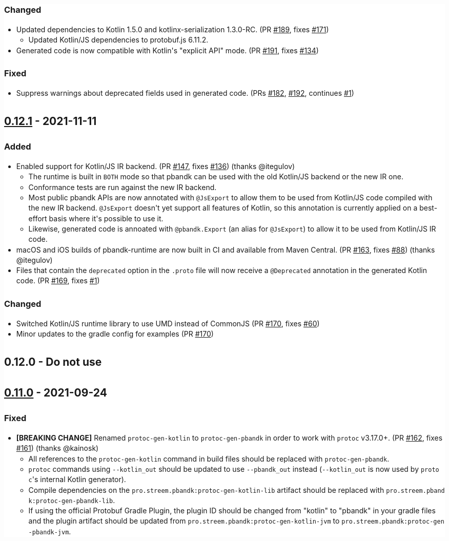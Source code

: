 ### Changed

* Updated dependencies to Kotlin 1.5.0 and kotlinx-serialization 1.3.0-RC. (PR [#189], fixes [#171])
    * Updated Kotlin/JS dependencies to protobuf.js 6.11.2.
* Generated code is now compatible with Kotlin's "explicit API" mode. (PR [#191], fixes [#134])

### Fixed

* Suppress warnings about deprecated fields used in generated code. (PRs [#182], [#192], continues [#1])

[#63]: https://github.com/streem/pbandk/issues/63
[#134]: https://github.com/streem/pbandk/issues/134
[#171]: https://github.com/streem/pbandk/issues/171
[#190]: https://github.com/streem/pbandk/issues/190
[#182]: https://github.com/streem/pbandk/pull/182
[#184]: https://github.com/streem/pbandk/pull/184
[#185]: https://github.com/streem/pbandk/pull/185
[#189]: https://github.com/streem/pbandk/pull/189
[#191]: https://github.com/streem/pbandk/pull/191
[#192]: https://github.com/streem/pbandk/pull/192


## [0.12.1] - 2021-11-11

[0.12.1]: https://github.com/streem/pbandk/compare/v0.11.0...v0.12.1

### Added

* Enabled support for Kotlin/JS IR backend. (PR [#147], fixes [#136]) (thanks @itegulov)
    * The runtime is built in `BOTH` mode so that pbandk can be used with the old Kotlin/JS backend or the new IR one.
    * Conformance tests are run against the new IR backend.
    * Most public pbandk APIs are now annotated with `@JsExport` to allow them to be used from Kotlin/JS code compiled with the new IR backend. `@JsExport` doesn't yet support all features of Kotlin, so this annotation is currently applied on a best-effort basis where it's possible to use it.
    * Likewise, generated code is annoated with `@pbandk.Export` (an alias for `@JsExport`) to allow it to be used from Kotlin/JS IR code.
* macOS and iOS builds of pbandk-runtime are now built in CI and available from Maven Central. (PR [#163], fixes [#88]) (thanks @itegulov)
* Files that contain the `deprecated` option in the `.proto` file will now receive a `@Deprecated` annotation in the generated Kotlin code. (PR [#169], fixes [#1])

### Changed

* Switched Kotlin/JS runtime library to use UMD instead of CommonJS (PR [#170], fixes [#60])
* Minor updates to the gradle config for examples (PR [#170])

[#1]: https://github.com/streem/pbandk/issues/1
[#60]: https://github.com/streem/pbandk/issues/60
[#88]: https://github.com/streem/pbandk/issues/88
[#136]: https://github.com/streem/pbandk/issues/136
[#147]: https://github.com/streem/pbandk/pull/147
[#163]: https://github.com/streem/pbandk/pull/163
[#169]: https://github.com/streem/pbandk/pull/169
[#170]: https://github.com/streem/pbandk/pull/170


## 0.12.0 - Do not use


## [0.11.0] - 2021-09-24

[0.11.0]: https://github.com/streem/pbandk/compare/v0.10.0...v0.11.0

### Fixed

* **[BREAKING CHANGE]** Renamed `protoc-gen-kotlin` to `protoc-gen-pbandk` in order to work with `protoc` v3.17.0+. (PR [#162], fixes [#161]) (thanks @kainosk)
    * All references to the `protoc-gen-kotlin` command in build files should be replaced with `protoc-gen-pbandk`.
    * `protoc` commands using `--kotlin_out` should be updated to use `--pbandk_out` instead (`--kotlin_out` is now used by `protoc`'s internal Kotlin generator).
    * Compile dependencies on the `pro.streem.pbandk:protoc-gen-kotlin-lib` artifact should be replaced with `pro.streem.pbandk:protoc-gen-pbandk-lib`.
    * If using the official Protobuf Gradle Plugin, the plugin ID should be changed from "kotlin" to "pbandk" in your gradle files and the plugin artifact should be updated from `pro.streem.pbandk:protoc-gen-kotlin-jvm` to `pro.streem.pbandk:protoc-gen-pbandk-jvm`.


[0.14.3]: https://github.com/streem/pbandk/compare/v0.14.2...HEAD
[#255]: https://github.com/streem/pbandk/pull/255
[0.14.2]: https://github.com/streem/pbandk/compare/v0.14.1...v0.14.2
[#230]: https://github.com/streem/pbandk/issues/230
[#235]: https://github.com/streem/pbandk/issues/235
[#237]: https://github.com/streem/pbandk/issues/237
[#232]: https://github.com/streem/pbandk/pull/232
[#238]: https://github.com/streem/pbandk/pull/238
[#241]: https://github.com/streem/pbandk/pull/241
[0.14.1]: https://github.com/streem/pbandk/compare/v0.14.0...v0.14.1
[#221]: https://github.com/streem/pbandk/issues/221
[#213]: https://github.com/streem/pbandk/pull/213
[#222]: https://github.com/streem/pbandk/pull/222
[0.14.0]: https://github.com/streem/pbandk/compare/v0.13.0...v0.14.0
[field presence]: https://github.com/protocolbuffers/protobuf/blob/master/docs/field_presence.md
[#34]: https://github.com/streem/pbandk/issues/34
[#71]: https://github.com/streem/pbandk/issues/71
[#211]: https://github.com/streem/pbandk/issues/211
[#218]: https://github.com/streem/pbandk/issues/218
[#200]: https://github.com/streem/pbandk/pull/200
[#212]: https://github.com/streem/pbandk/pull/212
[#216]: https://github.com/streem/pbandk/pull/216
[#219]: https://github.com/streem/pbandk/pull/219
[0.13.0]: https://github.com/streem/pbandk/compare/v0.12.1...v0.13.0
[#161]: https://github.com/streem/pbandk/issues/161
[#162]: https://github.com/streem/pbandk/pull/162
[0.10.0]: https://github.com/streem/pbandk/compare/v0.9.1...v0.10.0
[#48]: https://github.com/streem/pbandk/issues/48
[#65]: https://github.com/streem/pbandk/issues/65
[#75]: https://github.com/streem/pbandk/issues/75
[#86]: https://github.com/streem/pbandk/issues/86
[#91]: https://github.com/streem/pbandk/issues/91
[#120]: https://github.com/streem/pbandk/issues/120
[#138]: https://github.com/streem/pbandk/issues/138
[#103]: https://github.com/streem/pbandk/pull/103
[#114]: https://github.com/streem/pbandk/pull/114
[#117]: https://github.com/streem/pbandk/pull/117
[#124]: https://github.com/streem/pbandk/pull/124
[#125]: https://github.com/streem/pbandk/pull/125
[#143]: https://github.com/streem/pbandk/pull/143
[#144]: https://github.com/streem/pbandk/pull/144
[#148]: https://github.com/streem/pbandk/pull/148
[#150]: https://github.com/streem/pbandk/pull/150
[#151]: https://github.com/streem/pbandk/pull/151
[#152]: https://github.com/streem/pbandk/pull/152
[0.9.1]: https://github.com/streem/pbandk/compare/v0.9.0...v0.9.1
[#47]: https://github.com/streem/pbandk/issues/47
[#72]: https://github.com/streem/pbandk/issues/72
[#104]: https://github.com/streem/pbandk/pull/104
[#105]: https://github.com/streem/pbandk/pull/105
[0.9.0]: https://github.com/streem/pbandk/compare/v0.8.1...v0.9.0
[#19]: https://github.com/streem/pbandk/issues/19
[#23]: https://github.com/streem/pbandk/issues/23
[#46]: https://github.com/streem/pbandk/issues/46
[#52]: https://github.com/streem/pbandk/pull/52
[#61]: https://github.com/streem/pbandk/issues/61
[#69]: https://github.com/streem/pbandk/pull/69
[#72]: https://github.com/streem/pbandk/issues/72
[#76]: https://github.com/streem/pbandk/pull/76
[#80]: https://github.com/streem/pbandk/pull/80
[#82]: https://github.com/streem/pbandk/pull/82
[#89]: https://github.com/streem/pbandk/issues/89
[#90]: https://github.com/streem/pbandk/pull/90
[#94]: https://github.com/streem/pbandk/issues/94
[#99]: https://github.com/streem/pbandk/pull/99
[#100]: https://github.com/streem/pbandk/pull/100
[#101]: https://github.com/streem/pbandk/pull/101
[0.8.1]: https://github.com/streem/pbandk/compare/v0.8.0...v0.8.1
[#24]: https://github.com/streem/pbandk/issues/24
[#35]: https://github.com/streem/pbandk/issues/35
[#37]: https://github.com/streem/pbandk/issues/37
[#41]: https://github.com/streem/pbandk/issues/41